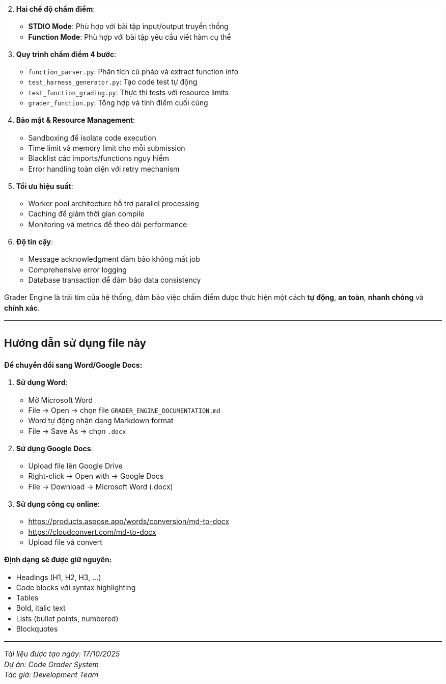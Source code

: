 2. **Hai chế độ chấm điểm**:
   - **STDIO Mode**: Phù hợp với bài tập input/output truyền thống
   - **Function Mode**: Phù hợp với bài tập yêu cầu viết hàm cụ thể

3. **Quy trình chấm điểm 4 bước**:
   - `function_parser.py`: Phân tích cú pháp và extract function info
   - `test_harness_generator.py`: Tạo code test tự động
   - `test_function_grading.py`: Thực thi tests với resource limits
   - `grader_function.py`: Tổng hợp và tính điểm cuối cùng

4. **Bảo mật & Resource Management**:
   - Sandboxing để isolate code execution
   - Time limit và memory limit cho mỗi submission
   - Blacklist các imports/functions nguy hiểm
   - Error handling toàn diện với retry mechanism

5. **Tối ưu hiệu suất**:
   - Worker pool architecture hỗ trợ parallel processing
   - Caching để giảm thời gian compile
   - Monitoring và metrics để theo dõi performance

6. **Độ tin cậy**:
   - Message acknowledgment đảm bảo không mất job
   - Comprehensive error logging
   - Database transaction để đảm bảo data consistency

Grader Engine là trái tim của hệ thống, đảm bảo việc chấm điểm được thực hiện một cách **tự động**, **an toàn**, **nhanh chóng** và **chính xác**.

---

## Hướng dẫn sử dụng file này

**Để chuyển đổi sang Word/Google Docs:**

1. **Sử dụng Word**:
   - Mở Microsoft Word
   - File → Open → chọn file `GRADER_ENGINE_DOCUMENTATION.md`
   - Word tự động nhận dạng Markdown format
   - File → Save As → chọn `.docx`

2. **Sử dụng Google Docs**:
   - Upload file lên Google Drive
   - Right-click → Open with → Google Docs
   - File → Download → Microsoft Word (.docx)

3. **Sử dụng công cụ online**:
   - https://products.aspose.app/words/conversion/md-to-docx
   - https://cloudconvert.com/md-to-docx
   - Upload file và convert

**Định dạng sẽ được giữ nguyên:**
- Headings (H1, H2, H3, ...)
- Code blocks với syntax highlighting
- Tables
- Bold, italic text
- Lists (bullet points, numbered)
- Blockquotes

---

*Tài liệu được tạo ngày: 17/10/2025*  
*Dự án: Code Grader System*  
*Tác giả: Development Team*
